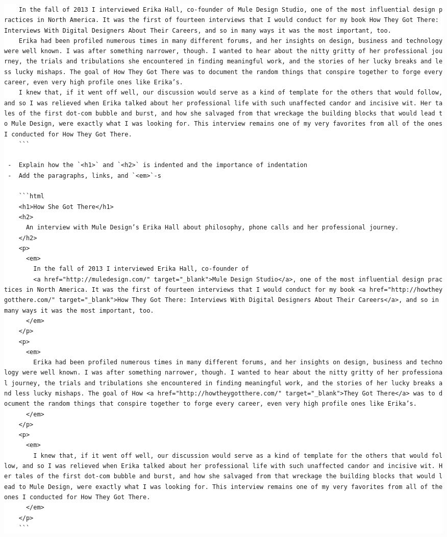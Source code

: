         In the fall of 2013 I interviewed Erika Hall, co-founder of Mule Design Studio, one of the most influential design practices in North America. It was the first of fourteen interviews that I would conduct for my book How They Got There: Interviews With Digital Designers About Their Careers, and so in many ways it was the most important, too.
        Erika had been profiled numerous times in many different forums, and her insights on design, business and technology were well known. I was after something narrower, though. I wanted to hear about the nitty gritty of her professional journey, the trials and tribulations she encountered in finding meaningful work, and the stories of her lucky breaks and less lucky mishaps. The goal of How They Got There was to document the random things that conspire together to forge every career, even very high profile ones like Erika’s.
        I knew that, if it went off well, our discussion would serve as a kind of template for the others that would follow, and so I was relieved when Erika talked about her professional life with such unaffected candor and incisive wit. Her tales of the first dot-com bubble and burst, and how she salvaged from that wreckage the building blocks that would lead to Mule Design, were exactly what I was looking for. This interview remains one of my very favorites from all of the ones I conducted for How They Got There.
        ```

     -  Explain how the `<h1>` and `<h2>` is indented and the importance of indentation
     -  Add the paragraphs, links, and `<em>`-s

        ```html
        <h1>How She Got There</h1>
        <h2>
          An interview with Mule Design’s Erika Hall about philosophy, phone calls and her professional journey.
        </h2>
        <p>
          <em>
            In the fall of 2013 I interviewed Erika Hall, co-founder of
            <a href="http://muledesign.com/" target="_blank">Mule Design Studio</a>, one of the most influential design practices in North America. It was the first of fourteen interviews that I would conduct for my book <a href="http://howtheygotthere.com/" target="_blank">How They Got There: Interviews With Digital Designers About Their Careers</a>, and so in many ways it was the most important, too.
          </em>
        </p>
        <p>
          <em>
            Erika had been profiled numerous times in many different forums, and her insights on design, business and technology were well known. I was after something narrower, though. I wanted to hear about the nitty gritty of her professional journey, the trials and tribulations she encountered in finding meaningful work, and the stories of her lucky breaks and less lucky mishaps. The goal of How <a href="http://howtheygotthere.com/" target="_blank">They Got There</a> was to document the random things that conspire together to forge every career, even very high profile ones like Erika’s.
          </em>
        </p>
        <p>
          <em>
            I knew that, if it went off well, our discussion would serve as a kind of template for the others that would follow, and so I was relieved when Erika talked about her professional life with such unaffected candor and incisive wit. Her tales of the first dot-com bubble and burst, and how she salvaged from that wreckage the building blocks that would lead to Mule Design, were exactly what I was looking for. This interview remains one of my very favorites from all of the ones I conducted for How They Got There.
          </em>
        </p>
        ```
